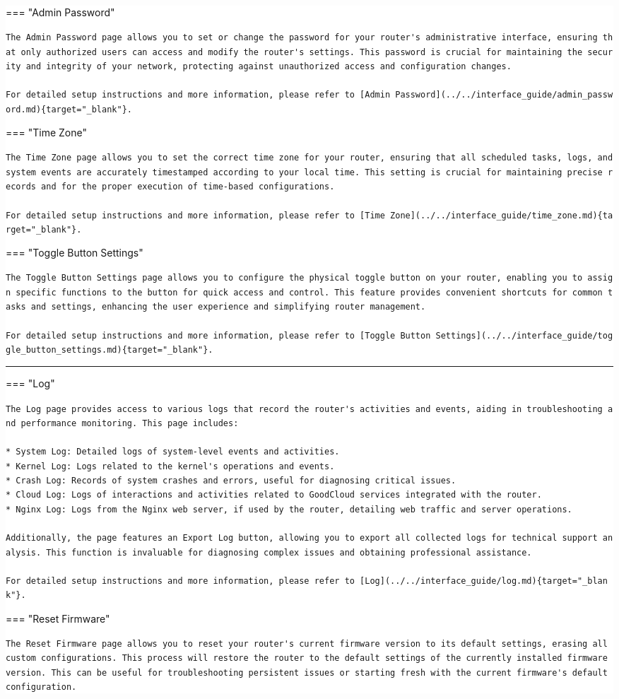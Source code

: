 
=== "Admin Password"

    The Admin Password page allows you to set or change the password for your router's administrative interface, ensuring that only authorized users can access and modify the router's settings. This password is crucial for maintaining the security and integrity of your network, protecting against unauthorized access and configuration changes.

    For detailed setup instructions and more information, please refer to [Admin Password](../../interface_guide/admin_password.md){target="_blank"}.

=== "Time Zone"

    The Time Zone page allows you to set the correct time zone for your router, ensuring that all scheduled tasks, logs, and system events are accurately timestamped according to your local time. This setting is crucial for maintaining precise records and for the proper execution of time-based configurations.

    For detailed setup instructions and more information, please refer to [Time Zone](../../interface_guide/time_zone.md){target="_blank"}.

=== "Toggle Button Settings"

    The Toggle Button Settings page allows you to configure the physical toggle button on your router, enabling you to assign specific functions to the button for quick access and control. This feature provides convenient shortcuts for common tasks and settings, enhancing the user experience and simplifying router management.

    For detailed setup instructions and more information, please refer to [Toggle Button Settings](../../interface_guide/toggle_button_settings.md){target="_blank"}.

---

=== "Log"

    The Log page provides access to various logs that record the router's activities and events, aiding in troubleshooting and performance monitoring. This page includes:

    * System Log: Detailed logs of system-level events and activities.
    * Kernel Log: Logs related to the kernel's operations and events.
    * Crash Log: Records of system crashes and errors, useful for diagnosing critical issues.
    * Cloud Log: Logs of interactions and activities related to GoodCloud services integrated with the router.
    * Nginx Log: Logs from the Nginx web server, if used by the router, detailing web traffic and server operations.
    
    Additionally, the page features an Export Log button, allowing you to export all collected logs for technical support analysis. This function is invaluable for diagnosing complex issues and obtaining professional assistance.

    For detailed setup instructions and more information, please refer to [Log](../../interface_guide/log.md){target="_blank"}.

=== "Reset Firmware"

    The Reset Firmware page allows you to reset your router's current firmware version to its default settings, erasing all custom configurations. This process will restore the router to the default settings of the currently installed firmware version. This can be useful for troubleshooting persistent issues or starting fresh with the current firmware's default configuration.
